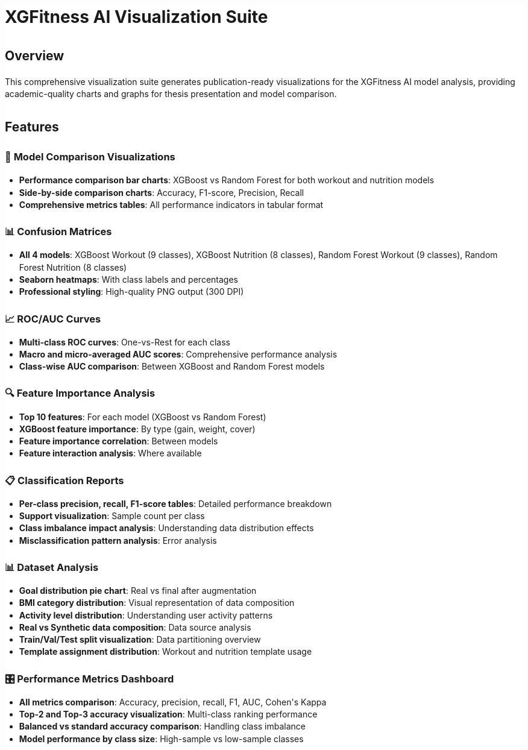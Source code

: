 # XGFitness AI Visualization Suite

## Overview

This comprehensive visualization suite generates publication-ready visualizations for the XGFitness AI model analysis, providing academic-quality charts and graphs for thesis presentation and model comparison.

## Features

### 🎯 **Model Comparison Visualizations**
- **Performance comparison bar charts**: XGBoost vs Random Forest for both workout and nutrition models
- **Side-by-side comparison charts**: Accuracy, F1-score, Precision, Recall
- **Comprehensive metrics tables**: All performance indicators in tabular format

### 📊 **Confusion Matrices**
- **All 4 models**: XGBoost Workout (9 classes), XGBoost Nutrition (8 classes), Random Forest Workout (9 classes), Random Forest Nutrition (8 classes)
- **Seaborn heatmaps**: With class labels and percentages
- **Professional styling**: High-quality PNG output (300 DPI)

### 📈 **ROC/AUC Curves**
- **Multi-class ROC curves**: One-vs-Rest for each class
- **Macro and micro-averaged AUC scores**: Comprehensive performance analysis
- **Class-wise AUC comparison**: Between XGBoost and Random Forest models

### 🔍 **Feature Importance Analysis**
- **Top 10 features**: For each model (XGBoost vs Random Forest)
- **XGBoost feature importance**: By type (gain, weight, cover)
- **Feature importance correlation**: Between models
- **Feature interaction analysis**: Where available

### 📋 **Classification Reports**
- **Per-class precision, recall, F1-score tables**: Detailed performance breakdown
- **Support visualization**: Sample count per class
- **Class imbalance impact analysis**: Understanding data distribution effects
- **Misclassification pattern analysis**: Error analysis

### 📊 **Dataset Analysis**
- **Goal distribution pie chart**: Real vs final after augmentation
- **BMI category distribution**: Visual representation of data composition
- **Activity level distribution**: Understanding user activity patterns
- **Real vs Synthetic data composition**: Data source analysis
- **Train/Val/Test split visualization**: Data partitioning overview
- **Template assignment distribution**: Workout and nutrition template usage

### 🎛️ **Performance Metrics Dashboard**
- **All metrics comparison**: Accuracy, precision, recall, F1, AUC, Cohen's Kappa
- **Top-2 and Top-3 accuracy visualization**: Multi-class ranking performance
- **Balanced vs standard accuracy comparison**: Handling class imbalance
- **Model performance by class size**: High-sample vs low-sample classes
